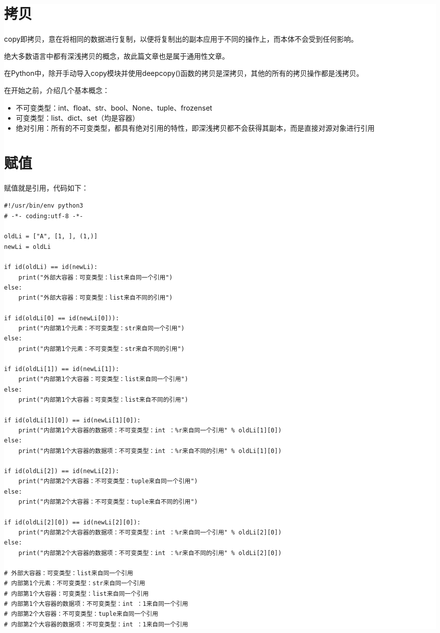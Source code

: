 # 拷贝

copy即拷贝，意在将相同的数据进行复制，以便将复制出的副本应用于不同的操作上，而本体不会受到任何影响。

绝大多数语言中都有深浅拷贝的概念，故此篇文章也是属于通用性文章。

在Python中，除开手动导入copy模块并使用deepcopy()函数的拷贝是深拷贝，其他的所有的拷贝操作都是浅拷贝。

在开始之前，介绍几个基本概念：

- 不可变类型：int、float、str、bool、None、tuple、frozenset
- 可变类型：list、dict、set（均是容器）
- 绝对引用：所有的不可变类型，都具有绝对引用的特性，即深浅拷贝都不会获得其副本，而是直接对源对象进行引用



# 赋值

赋值就是引用，代码如下：

```
#!/usr/bin/env python3
# -*- coding:utf-8 -*-

oldLi = ["A", [1, ], (1,)]
newLi = oldLi

if id(oldLi) == id(newLi):
    print("外部大容器：可变类型：list来自同一个引用")
else:
    print("外部大容器：可变类型：list来自不同的引用")

if id(oldLi[0] == id(newLi[0])):
    print("内部第1个元素：不可变类型：str来自同一个引用")
else:
    print("内部第1个元素：不可变类型：str来自不同的引用")

if id(oldLi[1]) == id(newLi[1]):
    print("内部第1个大容器：可变类型：list来自同一个引用")
else:
    print("内部第1个大容器：可变类型：list来自不同的引用")

if id(oldLi[1][0]) == id(newLi[1][0]):
    print("内部第1个大容器的数据项：不可变类型：int ：%r来自同一个引用" % oldLi[1][0])
else:
    print("内部第1个大容器的数据项：不可变类型：int ：%r来自不同的引用" % oldLi[1][0])

if id(oldLi[2]) == id(newLi[2]):
    print("内部第2个大容器：不可变类型：tuple来自同一个引用")
else:
    print("内部第2个大容器：不可变类型：tuple来自不同的引用")

if id(oldLi[2][0]) == id(newLi[2][0]):
    print("内部第2个大容器的数据项：不可变类型：int ：%r来自同一个引用" % oldLi[2][0])
else:
    print("内部第2个大容器的数据项：不可变类型：int ：%r来自不同的引用" % oldLi[2][0])
    
# 外部大容器：可变类型：list来自同一个引用
# 内部第1个元素：不可变类型：str来自同一个引用
# 内部第1个大容器：可变类型：list来自同一个引用
# 内部第1个大容器的数据项：不可变类型：int ：1来自同一个引用
# 内部第2个大容器：不可变类型：tuple来自同一个引用
# 内部第2个大容器的数据项：不可变类型：int ：1来自同一个引用
```
